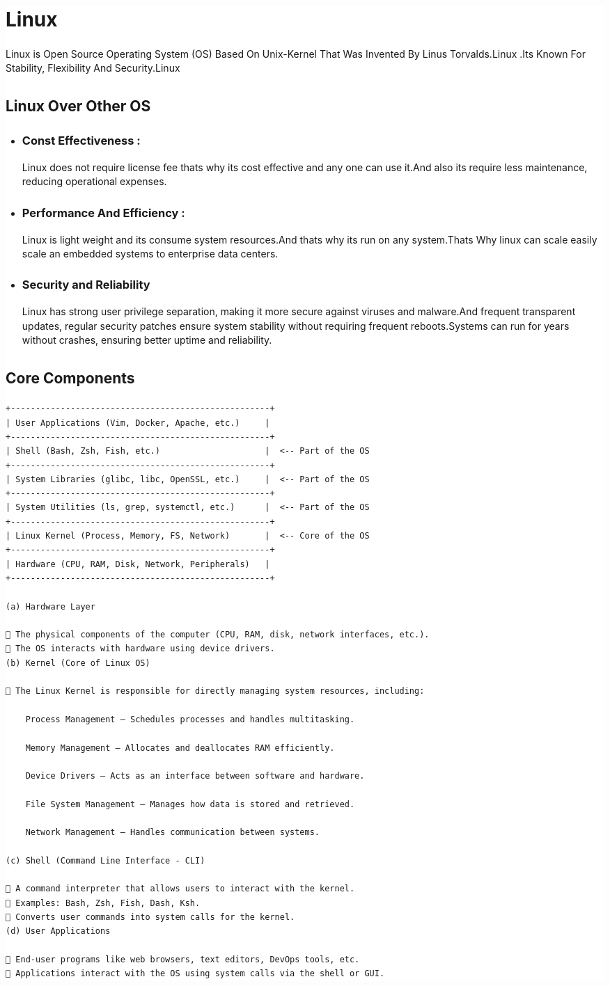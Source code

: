 # Linux

Linux is Open Source Operating System (OS) Based On Unix-Kernel That Was Invented By Linus Torvalds.Linux .Its Known For Stability, Flexibility And Security.Linux

## Linux Over Other OS

- ### Const Effectiveness :
  Linux does not require license fee thats why its cost effective and any one can use it.And also its require less maintenance, reducing operational expenses.
- ### Performance And Efficiency :
  Linux is light weight and its consume system resources.And thats why its run on any system.Thats Why linux can scale easily scale an embedded systems to enterprise data centers.
- ### Security and Reliability
  Linux has strong user privilege separation, making it more secure against viruses and malware.And frequent transparent updates, regular security patches ensure system stability without requiring frequent reboots.Systems can run for years without crashes, ensuring better uptime and reliability.

## Core Components

```plaintext
+----------------------------------------------------+
| User Applications (Vim, Docker, Apache, etc.)     |
+----------------------------------------------------+
| Shell (Bash, Zsh, Fish, etc.)                     |  <-- Part of the OS
+----------------------------------------------------+
| System Libraries (glibc, libc, OpenSSL, etc.)     |  <-- Part of the OS
+----------------------------------------------------+
| System Utilities (ls, grep, systemctl, etc.)      |  <-- Part of the OS
+----------------------------------------------------+
| Linux Kernel (Process, Memory, FS, Network)       |  <-- Core of the OS
+----------------------------------------------------+
| Hardware (CPU, RAM, Disk, Network, Peripherals)   |
+----------------------------------------------------+

(a) Hardware Layer

🔹 The physical components of the computer (CPU, RAM, disk, network interfaces, etc.).
🔹 The OS interacts with hardware using device drivers.
(b) Kernel (Core of Linux OS)

🔹 The Linux Kernel is responsible for directly managing system resources, including:

    Process Management – Schedules processes and handles multitasking.

    Memory Management – Allocates and deallocates RAM efficiently.

    Device Drivers – Acts as an interface between software and hardware.

    File System Management – Manages how data is stored and retrieved.

    Network Management – Handles communication between systems.

(c) Shell (Command Line Interface - CLI)

🔹 A command interpreter that allows users to interact with the kernel.
🔹 Examples: Bash, Zsh, Fish, Dash, Ksh.
🔹 Converts user commands into system calls for the kernel.
(d) User Applications

🔹 End-user programs like web browsers, text editors, DevOps tools, etc.
🔹 Applications interact with the OS using system calls via the shell or GUI.
```